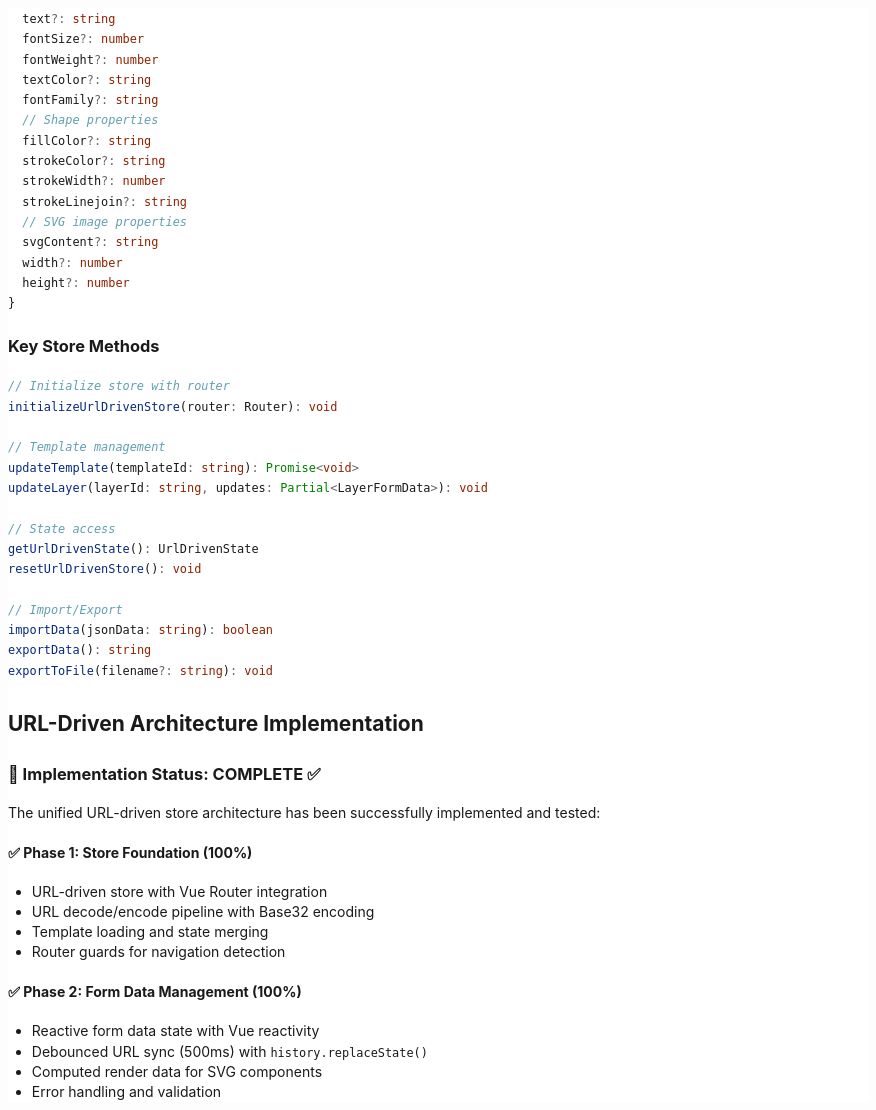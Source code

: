 ```typescript
  text?: string
  fontSize?: number
  fontWeight?: number
  textColor?: string
  fontFamily?: string
  // Shape properties
  fillColor?: string
  strokeColor?: string
  strokeWidth?: number
  strokeLinejoin?: string
  // SVG image properties
  svgContent?: string
  width?: number
  height?: number
}
```

### Key Store Methods
```typescript
// Initialize store with router
initializeUrlDrivenStore(router: Router): void

// Template management
updateTemplate(templateId: string): Promise<void>
updateLayer(layerId: string, updates: Partial<LayerFormData>): void

// State access
getUrlDrivenState(): UrlDrivenState
resetUrlDrivenStore(): void

// Import/Export
importData(jsonData: string): boolean
exportData(): string
exportToFile(filename?: string): void
```

## URL-Driven Architecture Implementation

### 🎯 Implementation Status: COMPLETE ✅
The unified URL-driven store architecture has been successfully implemented and tested:

#### ✅ **Phase 1: Store Foundation (100%)**
- URL-driven store with Vue Router integration
- URL decode/encode pipeline with Base32 encoding
- Template loading and state merging
- Router guards for navigation detection

#### ✅ **Phase 2: Form Data Management (100%)**
- Reactive form data state with Vue reactivity
- Debounced URL sync (500ms) with `history.replaceState()`
- Computed render data for SVG components
- Error handling and validation
